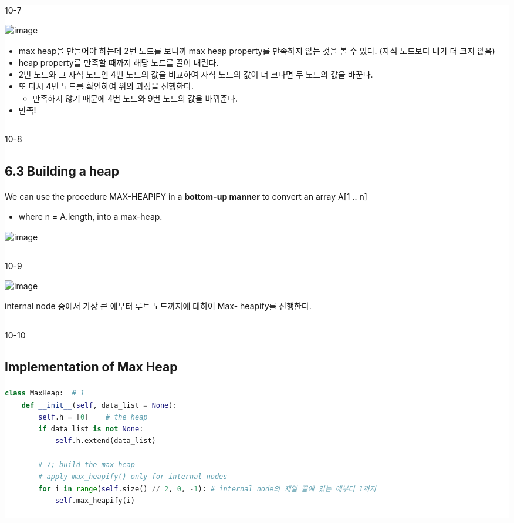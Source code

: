10-7



![image](https://user-images.githubusercontent.com/79521972/167300468-35df6012-9e96-4b3e-b9bf-68de9bbb29d8.png)

- max heap을 만들어야 하는데 2번 노드를 보니까 max heap property를 만족하지 않는 것을 볼 수 있다. (자식 노드보다 내가 더 크지 않음)
- heap property를 만족할 때까지 해당 노드를 끌어 내린다.
- 2번 노드와 그 자식 노드인 4번 노드의 값을 비교하여 자식 노드의 값이 더 크다면 두 노드의 값을 바꾼다.
- 또 다시 4번 노드를 확인하여 위의 과정을 진행한다.
  - 만족하지 않기 때문에 4번 노드와 9번 노드의 값을 바꿔준다.
- 만족!

---

10-8

## 6.3 Building a heap

We can use the procedure MAX-HEAPIFY in a **bottom-up manner** to convert an array A[1 .. n]

- where n = A.length, into a max-heap.

![image](https://user-images.githubusercontent.com/79521972/167300567-596b4767-3f2e-4054-8705-b68d851a96ba.png)



---

10-9

![image](https://user-images.githubusercontent.com/79521972/167300619-26c4287d-dfee-4f94-a2cd-89ee72a8ec89.png)



internal node 중에서 가장 큰 애부터 루트 노드까지에 대하여 Max- heapify를 진행한다.

---

10-10

## Implementation of Max Heap

```python
class MaxHeap:  # 1
    def __init__(self, data_list = None):
        self.h = [0]	# the heap
        if data_list is not None:
            self.h.extend(data_list)
            
        # 7; build the max heap
        # apply max_heapify() only for internal nodes
        for i in range(self.size() // 2, 0, -1): # internal node의 제일 끝에 있는 애부터 1까지
            self.max_heapify(i)
            
```
